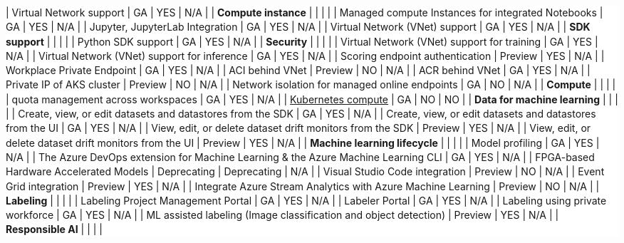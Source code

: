 | Virtual Network support                                                    |  GA   | YES        | N/A        |
| **Compute instance** |    | | |
| Managed compute Instances for integrated Notebooks                         | GA               | YES        | N/A        |
| Jupyter, JupyterLab Integration                                            | GA               | YES       | N/A        |
| Virtual Network (VNet) support                                             | GA   | YES       | N/A        |
| **SDK support** |    | | |
| Python SDK support                                                         | GA               | YES       | N/A        |
| **Security** |   | | |
| Virtual Network (VNet) support for training                                | GA               | YES       | N/A        |
| Virtual Network (VNet) support for inference                               | GA               | YES       | N/A        |
| Scoring endpoint authentication                                            |  Preview   | YES       | N/A        |
| Workplace Private Endpoint                                                 | GA               | YES        | N/A        |
| ACI behind VNet                                                            | Preview   | NO        | N/A        |
| ACR behind VNet                                                            | GA   | YES       | N/A        |
| Private IP of AKS cluster                                                  | Preview   | NO        | N/A        |
| Network isolation for managed online endpoints                             | GA     | NO                 | N/A          |
| **Compute** |   | | |
| quota management across workspaces                                         | GA               | YES       | N/A        |
| [Kubernetes compute](./how-to-attach-kubernetes-anywhere.md)                                         | GA                   | NO                | NO         |
| **Data for machine learning** | | | |
| Create, view, or edit datasets and datastores from the SDK                  | GA               | YES       | N/A        |
| Create, view, or edit datasets and datastores from the UI                   | GA               | YES       | N/A        |
| View, edit, or delete dataset drift monitors from the SDK                   |  Preview   | YES       | N/A        |
| View, edit, or delete dataset drift monitors from the UI                    | Preview   | YES       | N/A        |
| **Machine learning lifecycle** |    | | |
| Model profiling                                                            | GA               | YES  | N/A        |
| The Azure DevOps extension for Machine Learning & the Azure Machine Learning CLI         | GA               | YES       | N/A        |
| FPGA-based Hardware Accelerated Models                                     | Deprecating               | Deprecating            | N/A        |
| Visual Studio Code integration                                             | Preview   | NO        | N/A        |
| Event Grid integration                                                     | Preview   | YES       | N/A        |
| Integrate Azure Stream Analytics with Azure Machine Learning               | Preview   | NO        | N/A        |
| **Labeling** |    | | |
| Labeling Project Management Portal                                        | GA               | YES       | N/A        |
| Labeler Portal                                                            | GA               | YES       | N/A        |
| Labeling using private workforce                                          | GA               | YES       | N/A        |
| ML assisted labeling (Image classification and object detection)           | Preview   | YES       | N/A        |
| **Responsible AI** |    | | |